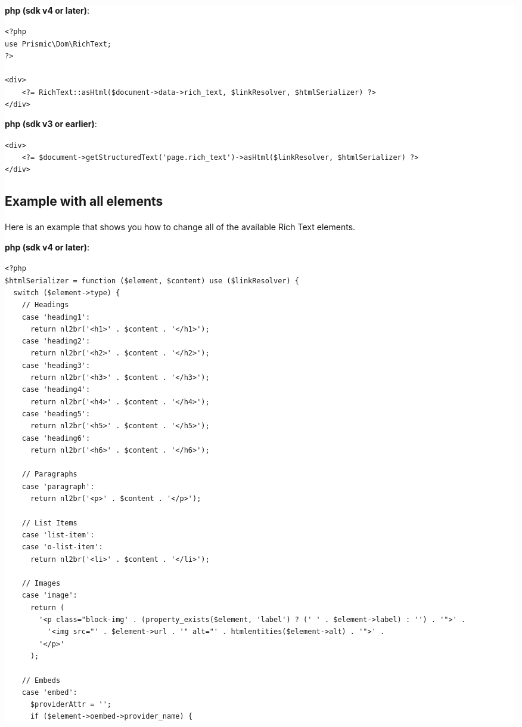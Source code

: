 **php (sdk v4 or later)**:

```
<?php
use Prismic\Dom\RichText;
?>

<div>
    <?= RichText::asHtml($document->data->rich_text, $linkResolver, $htmlSerializer) ?>
</div>
```

**php (sdk v3 or earlier)**:

```
<div>
    <?= $document->getStructuredText('page.rich_text')->asHtml($linkResolver, $htmlSerializer) ?>
</div>
```

## Example with all elements

Here is an example that shows you how to change all of the available Rich Text elements.

**php (sdk v4 or later)**:

```
<?php
$htmlSerializer = function ($element, $content) use ($linkResolver) {
  switch ($element->type) {
    // Headings
    case 'heading1':
      return nl2br('<h1>' . $content . '</h1>');
    case 'heading2':
      return nl2br('<h2>' . $content . '</h2>');
    case 'heading3':
      return nl2br('<h3>' . $content . '</h3>');
    case 'heading4':
      return nl2br('<h4>' . $content . '</h4>');
    case 'heading5':
      return nl2br('<h5>' . $content . '</h5>');
    case 'heading6':
      return nl2br('<h6>' . $content . '</h6>');

    // Paragraphs
    case 'paragraph':
      return nl2br('<p>' . $content . '</p>');

    // List Items
    case 'list-item':
    case 'o-list-item':
      return nl2br('<li>' . $content . '</li>');

    // Images
    case 'image':
      return (
        '<p class="block-img' . (property_exists($element, 'label') ? (' ' . $element->label) : '') . '">' .
          '<img src="' . $element->url . '" alt="' . htmlentities($element->alt) . '">' .
        '</p>'
      );

    // Embeds
    case 'embed':
      $providerAttr = '';
      if ($element->oembed->provider_name) {
```